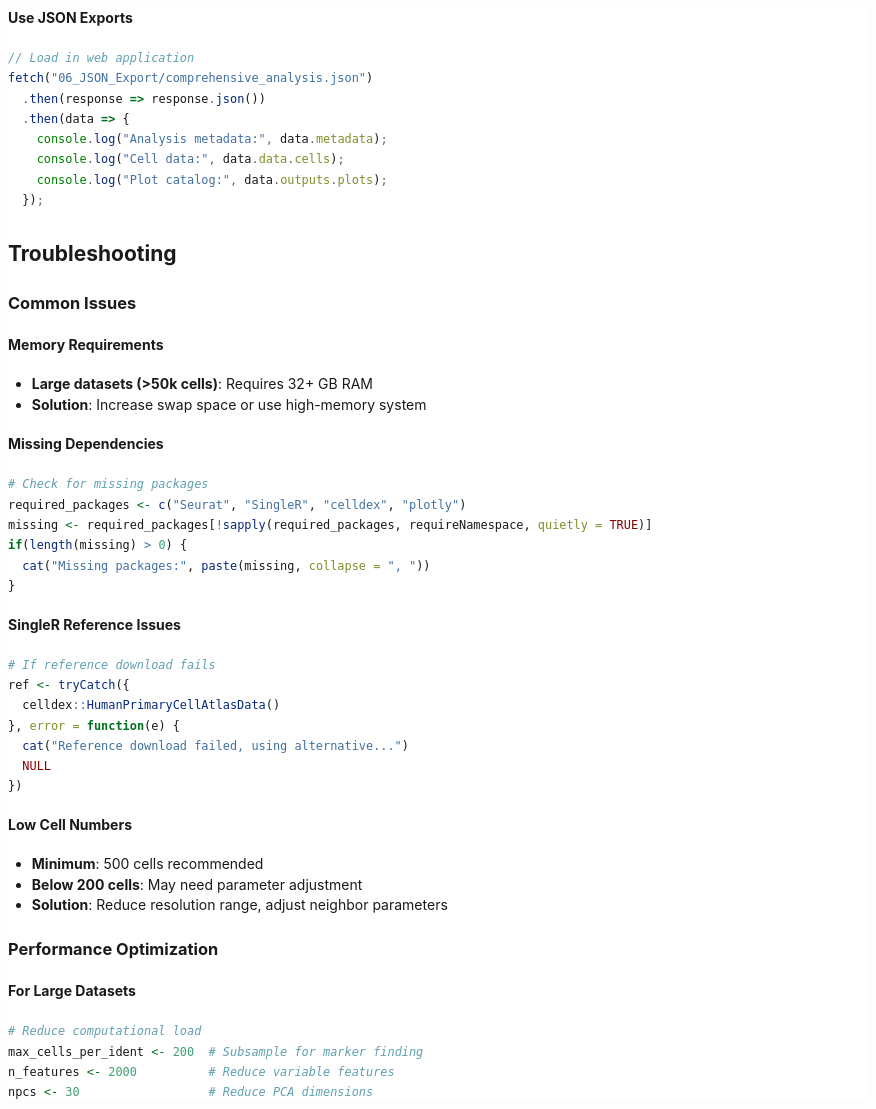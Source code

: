 #### Use JSON Exports
```javascript
// Load in web application
fetch("06_JSON_Export/comprehensive_analysis.json")
  .then(response => response.json())
  .then(data => {
    console.log("Analysis metadata:", data.metadata);
    console.log("Cell data:", data.data.cells);
    console.log("Plot catalog:", data.outputs.plots);
  });
```

## Troubleshooting

### Common Issues

#### Memory Requirements
- **Large datasets (>50k cells)**: Requires 32+ GB RAM
- **Solution**: Increase swap space or use high-memory system

#### Missing Dependencies
```r
# Check for missing packages
required_packages <- c("Seurat", "SingleR", "celldex", "plotly")
missing <- required_packages[!sapply(required_packages, requireNamespace, quietly = TRUE)]
if(length(missing) > 0) {
  cat("Missing packages:", paste(missing, collapse = ", "))
}
```

#### SingleR Reference Issues
```r
# If reference download fails
ref <- tryCatch({
  celldex::HumanPrimaryCellAtlasData()
}, error = function(e) {
  cat("Reference download failed, using alternative...")
  NULL
})
```

#### Low Cell Numbers
- **Minimum**: 500 cells recommended
- **Below 200 cells**: May need parameter adjustment
- **Solution**: Reduce resolution range, adjust neighbor parameters

### Performance Optimization

#### For Large Datasets
```r
# Reduce computational load
max_cells_per_ident <- 200  # Subsample for marker finding
n_features <- 2000          # Reduce variable features
npcs <- 30                  # Reduce PCA dimensions
```
